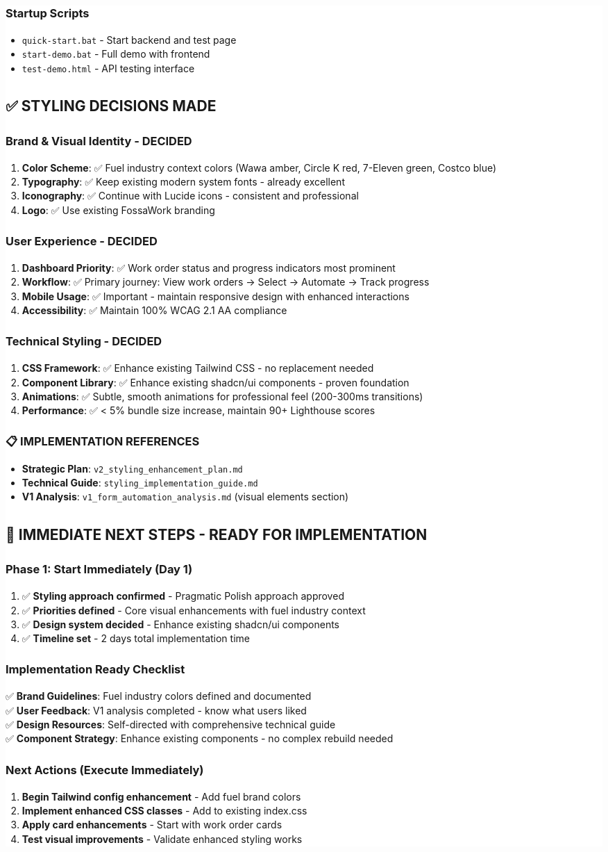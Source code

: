 ### Startup Scripts
- `quick-start.bat` - Start backend and test page
- `start-demo.bat` - Full demo with frontend
- `test-demo.html` - API testing interface

## ✅ STYLING DECISIONS MADE

### Brand & Visual Identity - DECIDED
1. **Color Scheme**: ✅ Fuel industry context colors (Wawa amber, Circle K red, 7-Eleven green, Costco blue)
2. **Typography**: ✅ Keep existing modern system fonts - already excellent
3. **Iconography**: ✅ Continue with Lucide icons - consistent and professional
4. **Logo**: ✅ Use existing FossaWork branding

### User Experience - DECIDED
1. **Dashboard Priority**: ✅ Work order status and progress indicators most prominent
2. **Workflow**: ✅ Primary journey: View work orders → Select → Automate → Track progress
3. **Mobile Usage**: ✅ Important - maintain responsive design with enhanced interactions
4. **Accessibility**: ✅ Maintain 100% WCAG 2.1 AA compliance

### Technical Styling - DECIDED
1. **CSS Framework**: ✅ Enhance existing Tailwind CSS - no replacement needed
2. **Component Library**: ✅ Enhance existing shadcn/ui components - proven foundation
3. **Animations**: ✅ Subtle, smooth animations for professional feel (200-300ms transitions)
4. **Performance**: ✅ < 5% bundle size increase, maintain 90+ Lighthouse scores

### 📋 IMPLEMENTATION REFERENCES
- **Strategic Plan**: `v2_styling_enhancement_plan.md`
- **Technical Guide**: `styling_implementation_guide.md`
- **V1 Analysis**: `v1_form_automation_analysis.md` (visual elements section)

## 🚀 IMMEDIATE NEXT STEPS - READY FOR IMPLEMENTATION

### Phase 1: Start Immediately (Day 1)
1. ✅ **Styling approach confirmed** - Pragmatic Polish approach approved
2. ✅ **Priorities defined** - Core visual enhancements with fuel industry context
3. ✅ **Design system decided** - Enhance existing shadcn/ui components
4. ✅ **Timeline set** - 2 days total implementation time

### Implementation Ready Checklist
✅ **Brand Guidelines**: Fuel industry colors defined and documented  
✅ **User Feedback**: V1 analysis completed - know what users liked  
✅ **Design Resources**: Self-directed with comprehensive technical guide  
✅ **Component Strategy**: Enhance existing components - no complex rebuild needed

### Next Actions (Execute Immediately)
1. **Begin Tailwind config enhancement** - Add fuel brand colors
2. **Implement enhanced CSS classes** - Add to existing index.css
3. **Apply card enhancements** - Start with work order cards
4. **Test visual improvements** - Validate enhanced styling works
